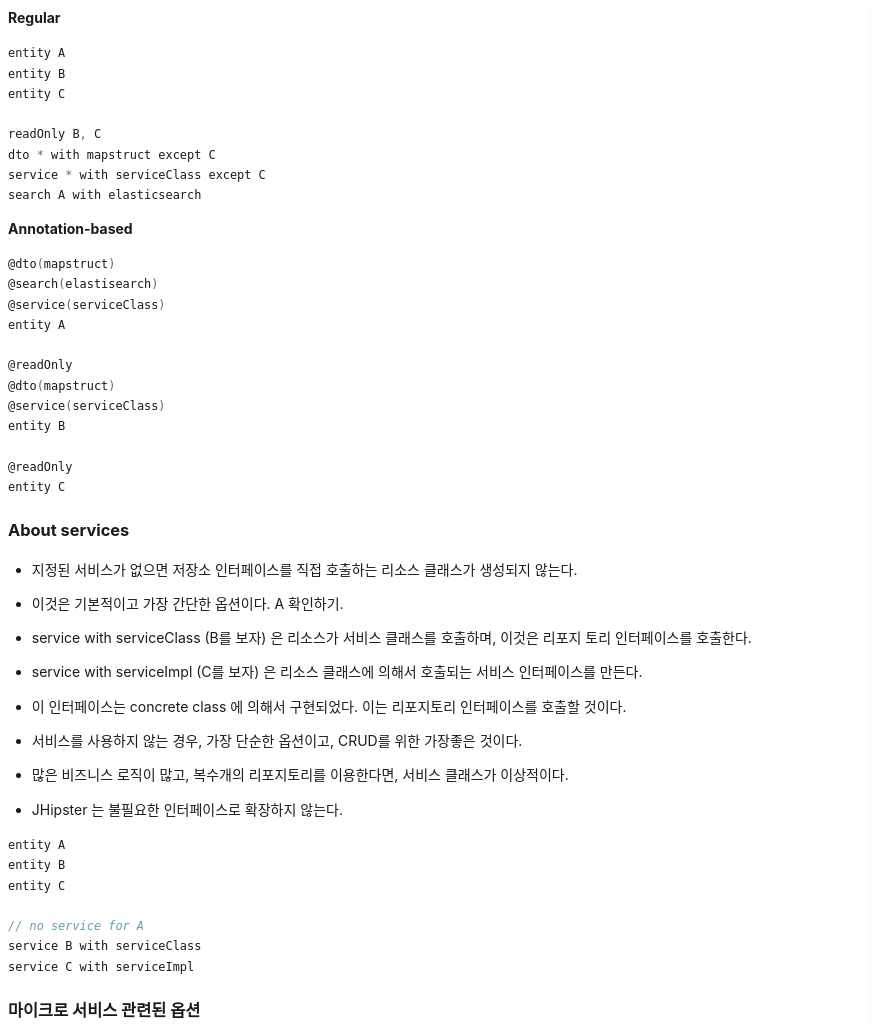 **Regular**

```go
entity A
entity B
entity C

readOnly B, C
dto * with mapstruct except C
service * with serviceClass except C
search A with elasticsearch
```

**Annotation-based**

```go
@dto(mapstruct)
@search(elastisearch)
@service(serviceClass)
entity A

@readOnly
@dto(mapstruct)
@service(serviceClass)
entity B

@readOnly
entity C
```

### About services

- 지정된 서비스가 없으면 저장소 인터페이스를 직접 호출하는 리소스 클래스가 생성되지 않는다. 
- 이것은 기본적이고 가장 간단한 옵션이다. A 확인하기. 

- service with serviceClass (B를 보자) 은 리소스가 서비스 클래스를 호출하며, 이것은 리포지 토리 인터페이스를 호출한다. 
- service with serviceImpl (C를 보자) 은 리소스 클래스에 의해서 호출되는 서비스 인터페이스를 만든다.

- 이 인터페이스는 concrete class 에 의해서 구현되었다. 이는 리포지토리 인터페이스를 호출할 것이다. 

- 서비스를 사용하지 않는 경우, 가장 단순한 옵션이고, CRUD를 위한 가장좋은 것이다.
- 많은 비즈니스 로직이 많고, 복수개의 리포지토리를 이용한다면, 서비스 클래스가 이상적이다. 
- JHipster 는 불필요한 인터페이스로 확장하지 않는다.

```go
entity A
entity B
entity C

// no service for A
service B with serviceClass
service C with serviceImpl
```

### 마이크로 서비스 관련된 옵션 
